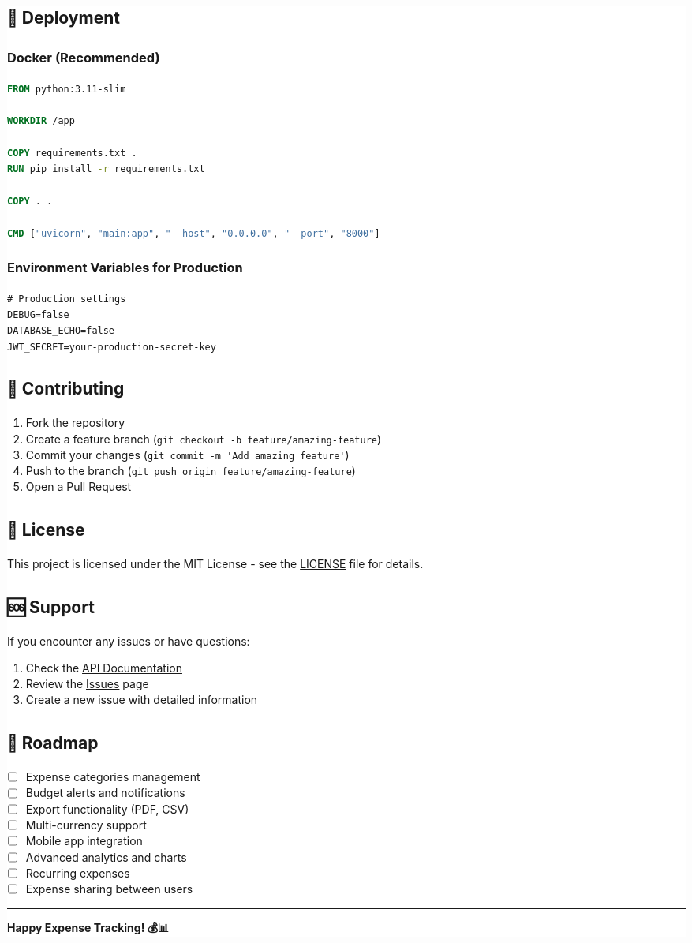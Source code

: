 ## 🚀 Deployment

### Docker (Recommended)

```dockerfile
FROM python:3.11-slim

WORKDIR /app

COPY requirements.txt .
RUN pip install -r requirements.txt

COPY . .

CMD ["uvicorn", "main:app", "--host", "0.0.0.0", "--port", "8000"]
```

### Environment Variables for Production

```env
# Production settings
DEBUG=false
DATABASE_ECHO=false
JWT_SECRET=your-production-secret-key
```

## 🤝 Contributing

1. Fork the repository
2. Create a feature branch (`git checkout -b feature/amazing-feature`)
3. Commit your changes (`git commit -m 'Add amazing feature'`)
4. Push to the branch (`git push origin feature/amazing-feature`)
5. Open a Pull Request

## 📝 License

This project is licensed under the MIT License - see the [LICENSE](LICENSE) file for details.

## 🆘 Support

If you encounter any issues or have questions:

1. Check the [API Documentation](http://localhost:8000/docs)
2. Review the [Issues](../../issues) page
3. Create a new issue with detailed information

## 🔮 Roadmap

- [ ] Expense categories management
- [ ] Budget alerts and notifications
- [ ] Export functionality (PDF, CSV)
- [ ] Multi-currency support
- [ ] Mobile app integration
- [ ] Advanced analytics and charts
- [ ] Recurring expenses
- [ ] Expense sharing between users

---

**Happy Expense Tracking! 💰📊**
